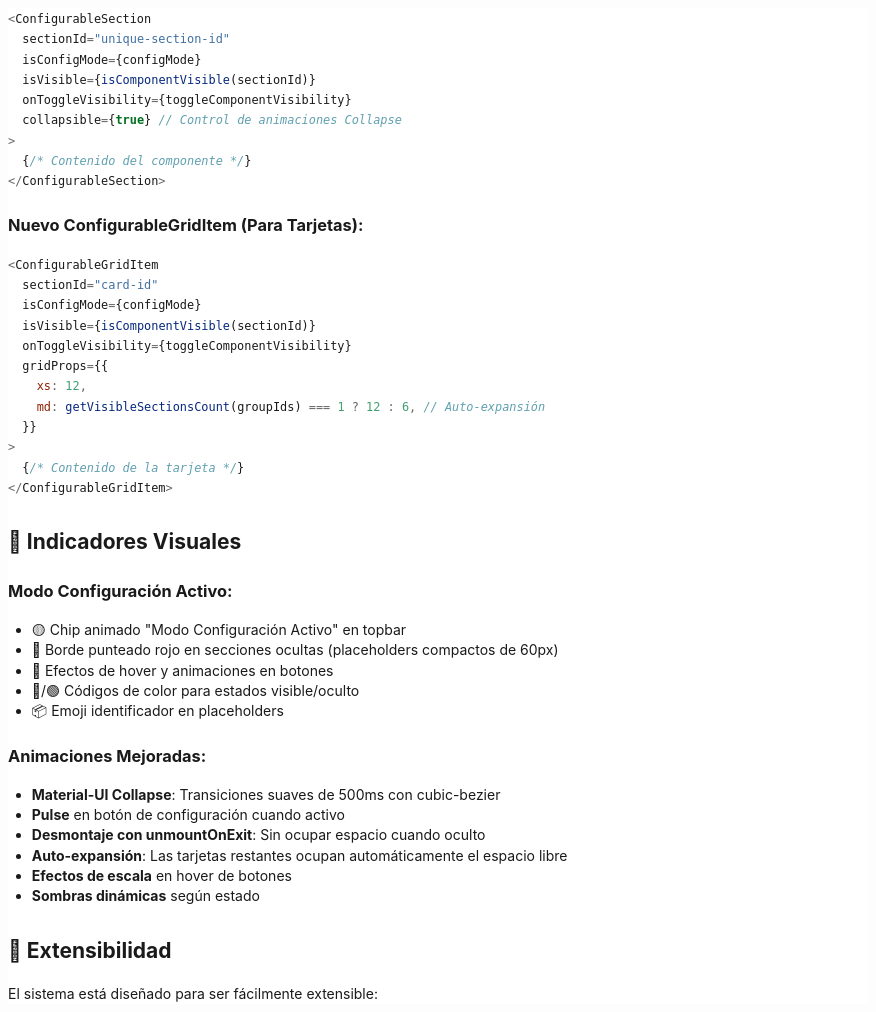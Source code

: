 ```javascript
<ConfigurableSection
  sectionId="unique-section-id"
  isConfigMode={configMode}
  isVisible={isComponentVisible(sectionId)}
  onToggleVisibility={toggleComponentVisibility}
  collapsible={true} // Control de animaciones Collapse
>
  {/* Contenido del componente */}
</ConfigurableSection>
```

### Nuevo ConfigurableGridItem (Para Tarjetas):

```javascript
<ConfigurableGridItem
  sectionId="card-id"
  isConfigMode={configMode}
  isVisible={isComponentVisible(sectionId)}
  onToggleVisibility={toggleComponentVisibility}
  gridProps={{
    xs: 12,
    md: getVisibleSectionsCount(groupIds) === 1 ? 12 : 6, // Auto-expansión
  }}
>
  {/* Contenido de la tarjeta */}
</ConfigurableGridItem>
```

## 🎨 Indicadores Visuales

### Modo Configuración Activo:

- 🟡 Chip animado "Modo Configuración Activo" en topbar
- 🔴 Borde punteado rojo en secciones ocultas (placeholders compactos de 60px)
- 💫 Efectos de hover y animaciones en botones
- 🔴/🟢 Códigos de color para estados visible/oculto
- 📦 Emoji identificador en placeholders

### Animaciones Mejoradas:

- **Material-UI Collapse**: Transiciones suaves de 500ms con cubic-bezier
- **Pulse** en botón de configuración cuando activo
- **Desmontaje con unmountOnExit**: Sin ocupar espacio cuando oculto
- **Auto-expansión**: Las tarjetas restantes ocupan automáticamente el espacio libre
- **Efectos de escala** en hover de botones
- **Sombras dinámicas** según estado

## 🚀 Extensibilidad

El sistema está diseñado para ser fácilmente extensible:

